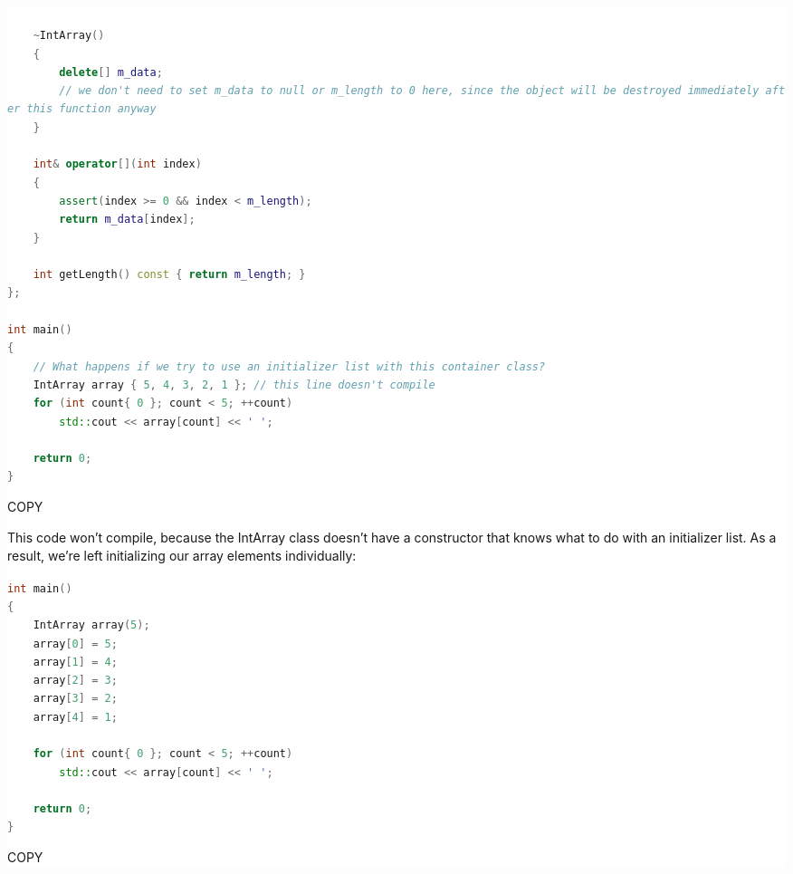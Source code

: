 ```cpp

    ~IntArray()
    {
        delete[] m_data;
        // we don't need to set m_data to null or m_length to 0 here, since the object will be destroyed immediately after this function anyway
    }

    int& operator[](int index)
    {
        assert(index >= 0 && index < m_length);
        return m_data[index];
    }

    int getLength() const { return m_length; }
};

int main()
{
	// What happens if we try to use an initializer list with this container class?
	IntArray array { 5, 4, 3, 2, 1 }; // this line doesn't compile
	for (int count{ 0 }; count < 5; ++count)
		std::cout << array[count] << ' ';

	return 0;
}
```

COPY

This code won’t compile, because the IntArray class doesn’t have a constructor that knows what to do with an initializer list. As a result, we’re left initializing our array elements individually:



```cpp
int main()
{
	IntArray array(5);
	array[0] = 5;
	array[1] = 4;
	array[2] = 3;
	array[3] = 2;
	array[4] = 1;

	for (int count{ 0 }; count < 5; ++count)
		std::cout << array[count] << ' ';

	return 0;
}
```

COPY
